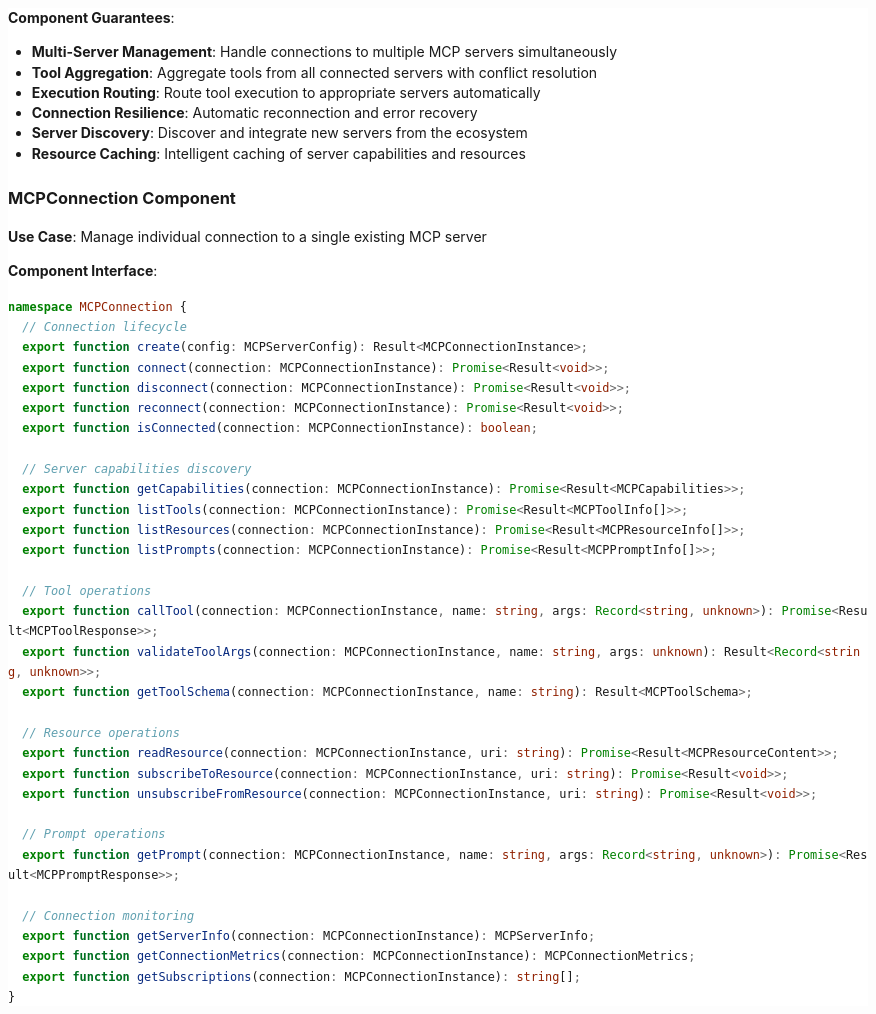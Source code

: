 **Component Guarantees**:
- **Multi-Server Management**: Handle connections to multiple MCP servers simultaneously
- **Tool Aggregation**: Aggregate tools from all connected servers with conflict resolution
- **Execution Routing**: Route tool execution to appropriate servers automatically
- **Connection Resilience**: Automatic reconnection and error recovery
- **Server Discovery**: Discover and integrate new servers from the ecosystem
- **Resource Caching**: Intelligent caching of server capabilities and resources

### MCPConnection Component

**Use Case**: Manage individual connection to a single existing MCP server

**Component Interface**:
```typescript
namespace MCPConnection {
  // Connection lifecycle
  export function create(config: MCPServerConfig): Result<MCPConnectionInstance>;
  export function connect(connection: MCPConnectionInstance): Promise<Result<void>>;
  export function disconnect(connection: MCPConnectionInstance): Promise<Result<void>>;
  export function reconnect(connection: MCPConnectionInstance): Promise<Result<void>>;
  export function isConnected(connection: MCPConnectionInstance): boolean;
  
  // Server capabilities discovery
  export function getCapabilities(connection: MCPConnectionInstance): Promise<Result<MCPCapabilities>>;
  export function listTools(connection: MCPConnectionInstance): Promise<Result<MCPToolInfo[]>>;
  export function listResources(connection: MCPConnectionInstance): Promise<Result<MCPResourceInfo[]>>;
  export function listPrompts(connection: MCPConnectionInstance): Promise<Result<MCPPromptInfo[]>>;
  
  // Tool operations
  export function callTool(connection: MCPConnectionInstance, name: string, args: Record<string, unknown>): Promise<Result<MCPToolResponse>>;
  export function validateToolArgs(connection: MCPConnectionInstance, name: string, args: unknown): Result<Record<string, unknown>>;
  export function getToolSchema(connection: MCPConnectionInstance, name: string): Result<MCPToolSchema>;
  
  // Resource operations
  export function readResource(connection: MCPConnectionInstance, uri: string): Promise<Result<MCPResourceContent>>;
  export function subscribeToResource(connection: MCPConnectionInstance, uri: string): Promise<Result<void>>;
  export function unsubscribeFromResource(connection: MCPConnectionInstance, uri: string): Promise<Result<void>>;
  
  // Prompt operations
  export function getPrompt(connection: MCPConnectionInstance, name: string, args: Record<string, unknown>): Promise<Result<MCPPromptResponse>>;
  
  // Connection monitoring
  export function getServerInfo(connection: MCPConnectionInstance): MCPServerInfo;
  export function getConnectionMetrics(connection: MCPConnectionInstance): MCPConnectionMetrics;
  export function getSubscriptions(connection: MCPConnectionInstance): string[];
}
```
